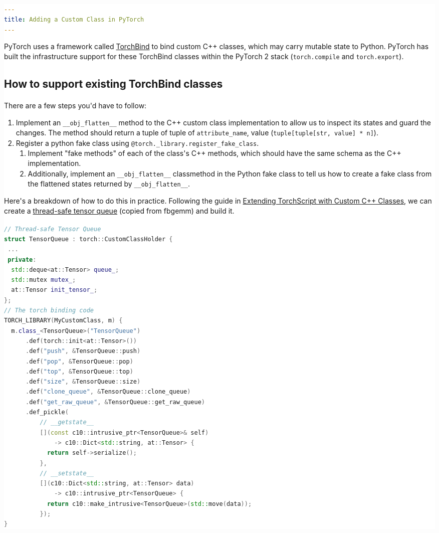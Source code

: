 ```yaml
---
title: Adding a Custom Class in PyTorch
---
```


PyTorch uses a framework called [TorchBind](https://pytorch.org/tutorials/advanced/torch_script_custom_classes.html) to bind custom C++ classes, which may carry mutable state to Python. PyTorch has built the infrastructure support for these TorchBind classes within the PyTorch 2 stack (`torch.compile` and `torch.export`).

## How to support existing TorchBind classes

There are a few steps you'd have to follow:

1. Implement an `__obj_flatten__` method to the C++ custom class implementation to allow us to inspect its states and guard the changes. The method should return a tuple of tuple of `attribute_name`, value (`tuple[tuple[str, value] * n]`).
2. Register a python fake class using `@torch._library.register_fake_class`.
    1. Implement "fake methods" of each of the class's C++ methods, which should have the same schema as the C++ implementation.
    2. Additionally, implement an `__obj_flatten__` classmethod in the Python fake class to tell us how to create a fake class from the flattened states returned by `__obj_flatten__`.

Here's a breakdown of how to do this in practice. Following the guide in [Extending TorchScript with Custom C++ Classes](https://pytorch.org/tutorials/advanced/torch_script_custom_classes.html), we can create a  [thread-safe tensor queue](https://github.com/pytorch/pytorch/blob/24f69eef6add3a5446d1d4f0651e401c2220d95d/test/cpp/jit/test_custom_class_registrations.cpp#L130) (copied from fbgemm) and build it.


```cpp
// Thread-safe Tensor Queue
struct TensorQueue : torch::CustomClassHolder {
 ...
 private:
  std::deque<at::Tensor> queue_;
  std::mutex mutex_;
  at::Tensor init_tensor_;
};
// The torch binding code
TORCH_LIBRARY(MyCustomClass, m) {
  m.class_<TensorQueue>("TensorQueue")
      .def(torch::init<at::Tensor>())
      .def("push", &TensorQueue::push)
      .def("pop", &TensorQueue::pop)
      .def("top", &TensorQueue::top)
      .def("size", &TensorQueue::size)
      .def("clone_queue", &TensorQueue::clone_queue)
      .def("get_raw_queue", &TensorQueue::get_raw_queue)
      .def_pickle(
          // __getstate__
          [](const c10::intrusive_ptr<TensorQueue>& self)
              -> c10::Dict<std::string, at::Tensor> {
            return self->serialize();
          },
          // __setstate__
          [](c10::Dict<std::string, at::Tensor> data)
              -> c10::intrusive_ptr<TensorQueue> {
            return c10::make_intrusive<TensorQueue>(std::move(data));
          });
}
```

